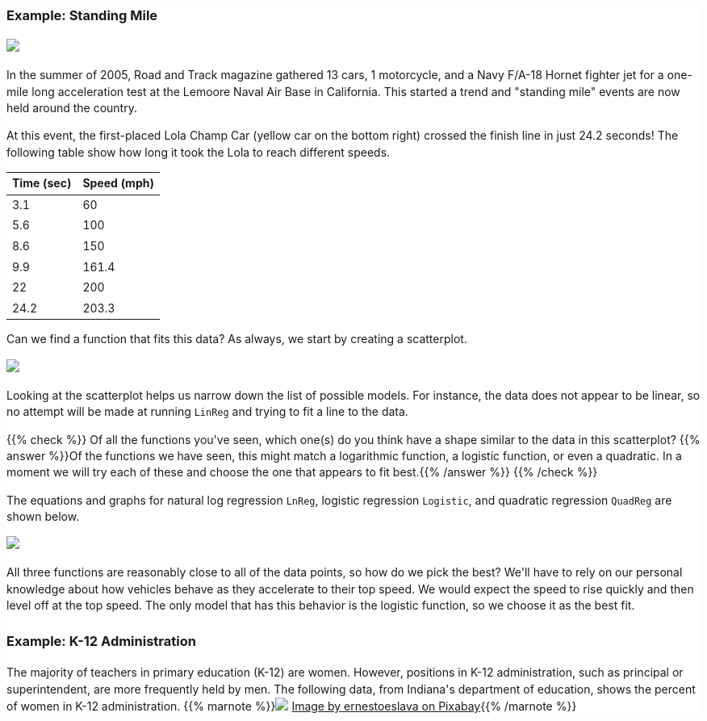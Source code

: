 
### Example: Standing Mile
![](/img/chapter-6/standing_mile.gif#center)

In the summer of 2005, Road and Track magazine gathered 13 cars, 1 motorcycle, and a Navy F/A-18 Hornet fighter jet for a one-mile long acceleration test at the Lemoore Naval Air Base in California.  This started a trend and "standing mile" events are now held around the country.

At this event, the first-placed Lola Champ Car (yellow car on the bottom right) crossed the finish line in just 24.2 seconds!  The following table show how long it took the Lola to reach different speeds.

| Time (sec) | Speed (mph) |
| ----- | ----- |
| 3.1 | 60 |
| 5.6 | 100 |
| 8.6 | 150 |
| 9.9 | 161.4 |
| 22 | 200 |
| 24.2 | 203.3 |

Can we find a function that fits this data?  As always, we start by creating a scatterplot.

![](/img/chapter-6/standing_mile_scatterplot.png#center)

Looking at the scatterplot helps us narrow down the list of possible models.  For instance, the data does not appear to be linear, so no attempt will be made at running `LinReg` and trying to fit a line to the data.

{{% check %}}
Of all the functions you've seen, which one(s) do you think have a shape similar to the data in this scatterplot?
{{% answer %}}Of the functions we have seen, this might match a logarithmic function, a logistic function, or even a quadratic.  In a moment we will try each of these and choose the one that appears to fit best.{{% /answer %}}
{{% /check %}}

The equations and graphs for natural log regression `LnReg`, logistic regression `Logistic`, and quadratic regression `QuadReg` are shown below.  

![](/img/chapter-6/standing_mile_regressions.png#center)

All three functions are reasonably close to all of the data points, so how do we pick the best?  We'll have to rely on our personal knowledge about how vehicles behave as they accelerate to their top speed.  We would expect the speed to rise quickly and then level off at the top speed.  The only model that has this behavior is the logistic function, so we choose it as the best fit.


### Example:  K-12 Administration
The majority of teachers in primary education (K-12) are women. However, positions in K-12 administration, such as principal or superintendent, are more frequently held by men. The following data, from Indiana's department of education, shows the percent of women in K-12 administration. {{% marnote %}}![](/img/chapter-6/woman-2773007_640.jpg) [Image by ernestoeslava on Pixabay](https://pixabay.com/images/id-2773007/){{% /marnote %}}
